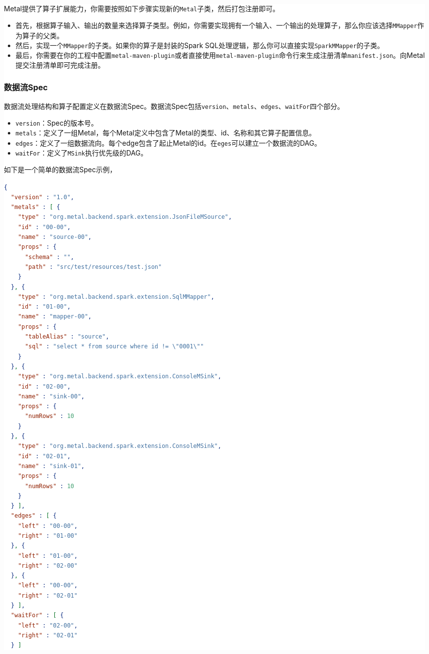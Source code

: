 Metal提供了算子扩展能力，你需要按照如下步骤实现新的`Metal`子类，然后打包注册即可。

- 首先，根据算子输入、输出的数量来选择算子类型。例如，你需要实现拥有一个输入、一个输出的处理算子，那么你应该选择`MMapper`作为算子的父类。
- 然后，实现一个`MMapper`的子类。如果你的算子是封装的Spark SQL处理逻辑，那么你可以直接实现`SparkMMapper`的子类。
- 最后，你需要在你的工程中配置`metal-maven-plugin`或者直接使用`metal-maven-plugin`命令行来生成注册清单`manifest.json`。向Metal提交注册清单即可完成注册。

### 数据流Spec

数据流处理结构和算子配置定义在数据流Spec。数据流Spec包括`version`、`metals`、`edges`、`waitFor`四个部分。

- `version`：Spec的版本号。
- `metals`：定义了一组Metal，每个Metal定义中包含了Metal的类型、id、名称和其它算子配置信息。
- `edges`：定义了一组数据流向。每个edge包含了起止Metal的id。在`eges`可以建立一个数据流的DAG。
- `waitFor`：定义了`MSink`执行优先级的DAG。

如下是一个简单的数据流Spec示例，

```json
{
  "version" : "1.0",
  "metals" : [ {
    "type" : "org.metal.backend.spark.extension.JsonFileMSource",
    "id" : "00-00",
    "name" : "source-00",
    "props" : {
      "schema" : "",
      "path" : "src/test/resources/test.json"
    }
  }, {
    "type" : "org.metal.backend.spark.extension.SqlMMapper",
    "id" : "01-00",
    "name" : "mapper-00",
    "props" : {
      "tableAlias" : "source",
      "sql" : "select * from source where id != \"0001\""
    }
  }, {
    "type" : "org.metal.backend.spark.extension.ConsoleMSink",
    "id" : "02-00",
    "name" : "sink-00",
    "props" : {
      "numRows" : 10
    }
  }, {
    "type" : "org.metal.backend.spark.extension.ConsoleMSink",
    "id" : "02-01",
    "name" : "sink-01",
    "props" : {
      "numRows" : 10
    }
  } ],
  "edges" : [ {
    "left" : "00-00",
    "right" : "01-00"
  }, {
    "left" : "01-00",
    "right" : "02-00"
  }, {
    "left" : "00-00",
    "right" : "02-01"
  } ],
  "waitFor" : [ {
    "left" : "02-00",
    "right" : "02-01"
  } ]
```